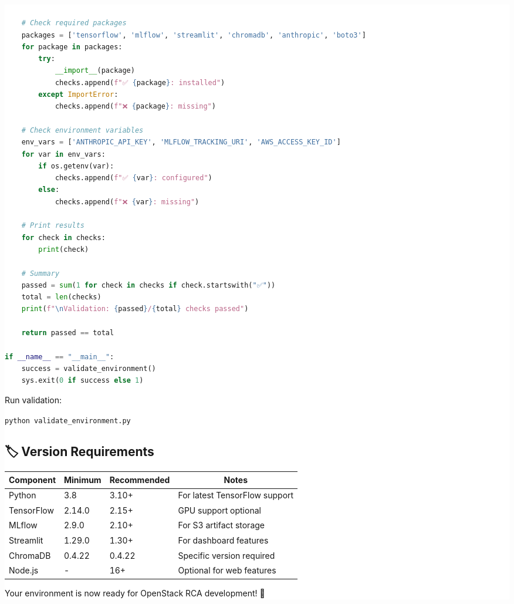 ```python
    
    # Check required packages
    packages = ['tensorflow', 'mlflow', 'streamlit', 'chromadb', 'anthropic', 'boto3']
    for package in packages:
        try:
            __import__(package)
            checks.append(f"✅ {package}: installed")
        except ImportError:
            checks.append(f"❌ {package}: missing")
    
    # Check environment variables
    env_vars = ['ANTHROPIC_API_KEY', 'MLFLOW_TRACKING_URI', 'AWS_ACCESS_KEY_ID']
    for var in env_vars:
        if os.getenv(var):
            checks.append(f"✅ {var}: configured")
        else:
            checks.append(f"❌ {var}: missing")
    
    # Print results
    for check in checks:
        print(check)
    
    # Summary
    passed = sum(1 for check in checks if check.startswith("✅"))
    total = len(checks)
    print(f"\nValidation: {passed}/{total} checks passed")
    
    return passed == total

if __name__ == "__main__":
    success = validate_environment()
    sys.exit(0 if success else 1)
```

Run validation:
```bash
python validate_environment.py
```

## 🏷️ Version Requirements

| Component | Minimum | Recommended | Notes |
|-----------|---------|-------------|-------|
| Python | 3.8 | 3.10+ | For latest TensorFlow support |
| TensorFlow | 2.14.0 | 2.15+ | GPU support optional |
| MLflow | 2.9.0 | 2.10+ | For S3 artifact storage |
| Streamlit | 1.29.0 | 1.30+ | For dashboard features |
| ChromaDB | 0.4.22 | 0.4.22 | Specific version required |
| Node.js | - | 16+ | Optional for web features |

Your environment is now ready for OpenStack RCA development! 🚀 